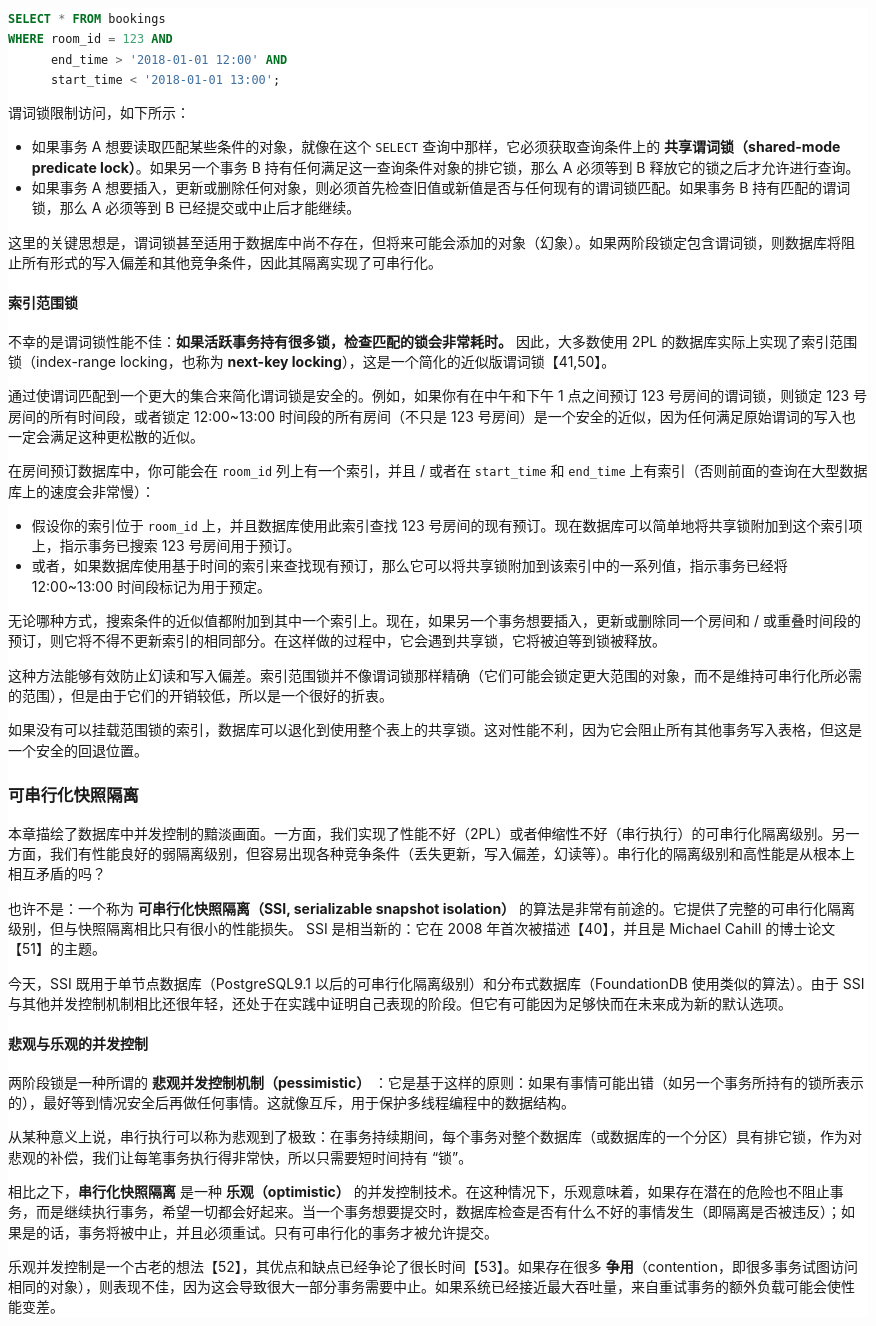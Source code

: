 ```sql
SELECT * FROM bookings
WHERE room_id = 123 AND
      end_time > '2018-01-01 12:00' AND
      start_time < '2018-01-01 13:00';
```

谓词锁限制访问，如下所示：

- 如果事务 A 想要读取匹配某些条件的对象，就像在这个 `SELECT` 查询中那样，它必须获取查询条件上的 **共享谓词锁（shared-mode predicate lock）**。如果另一个事务 B 持有任何满足这一查询条件对象的排它锁，那么 A 必须等到 B 释放它的锁之后才允许进行查询。
- 如果事务 A 想要插入，更新或删除任何对象，则必须首先检查旧值或新值是否与任何现有的谓词锁匹配。如果事务 B 持有匹配的谓词锁，那么 A 必须等到 B 已经提交或中止后才能继续。

这里的关键思想是，谓词锁甚至适用于数据库中尚不存在，但将来可能会添加的对象（幻象）。如果两阶段锁定包含谓词锁，则数据库将阻止所有形式的写入偏差和其他竞争条件，因此其隔离实现了可串行化。

#### 索引范围锁

不幸的是谓词锁性能不佳：**如果活跃事务持有很多锁，检查匹配的锁会非常耗时。** 因此，大多数使用 2PL 的数据库实际上实现了索引范围锁（index-range locking，也称为 **next-key locking**），这是一个简化的近似版谓词锁【41,50】。

通过使谓词匹配到一个更大的集合来简化谓词锁是安全的。例如，如果你有在中午和下午 1 点之间预订 123 号房间的谓词锁，则锁定 123 号房间的所有时间段，或者锁定 12:00~13:00 时间段的所有房间（不只是 123 号房间）是一个安全的近似，因为任何满足原始谓词的写入也一定会满足这种更松散的近似。

在房间预订数据库中，你可能会在 `room_id` 列上有一个索引，并且 / 或者在 `start_time` 和 `end_time` 上有索引（否则前面的查询在大型数据库上的速度会非常慢）：

- 假设你的索引位于 `room_id` 上，并且数据库使用此索引查找 123 号房间的现有预订。现在数据库可以简单地将共享锁附加到这个索引项上，指示事务已搜索 123 号房间用于预订。
- 或者，如果数据库使用基于时间的索引来查找现有预订，那么它可以将共享锁附加到该索引中的一系列值，指示事务已经将 12:00~13:00 时间段标记为用于预定。

无论哪种方式，搜索条件的近似值都附加到其中一个索引上。现在，如果另一个事务想要插入，更新或删除同一个房间和 / 或重叠时间段的预订，则它将不得不更新索引的相同部分。在这样做的过程中，它会遇到共享锁，它将被迫等到锁被释放。

这种方法能够有效防止幻读和写入偏差。索引范围锁并不像谓词锁那样精确（它们可能会锁定更大范围的对象，而不是维持可串行化所必需的范围），但是由于它们的开销较低，所以是一个很好的折衷。

如果没有可以挂载范围锁的索引，数据库可以退化到使用整个表上的共享锁。这对性能不利，因为它会阻止所有其他事务写入表格，但这是一个安全的回退位置。


### 可串行化快照隔离

本章描绘了数据库中并发控制的黯淡画面。一方面，我们实现了性能不好（2PL）或者伸缩性不好（串行执行）的可串行化隔离级别。另一方面，我们有性能良好的弱隔离级别，但容易出现各种竞争条件（丢失更新，写入偏差，幻读等）。串行化的隔离级别和高性能是从根本上相互矛盾的吗？

也许不是：一个称为 **可串行化快照隔离（SSI, serializable snapshot isolation）** 的算法是非常有前途的。它提供了完整的可串行化隔离级别，但与快照隔离相比只有很小的性能损失。 SSI 是相当新的：它在 2008 年首次被描述【40】，并且是 Michael Cahill 的博士论文【51】的主题。

今天，SSI 既用于单节点数据库（PostgreSQL9.1 以后的可串行化隔离级别）和分布式数据库（FoundationDB 使用类似的算法）。由于 SSI 与其他并发控制机制相比还很年轻，还处于在实践中证明自己表现的阶段。但它有可能因为足够快而在未来成为新的默认选项。

#### 悲观与乐观的并发控制

两阶段锁是一种所谓的 **悲观并发控制机制（pessimistic）** ：它是基于这样的原则：如果有事情可能出错（如另一个事务所持有的锁所表示的），最好等到情况安全后再做任何事情。这就像互斥，用于保护多线程编程中的数据结构。

从某种意义上说，串行执行可以称为悲观到了极致：在事务持续期间，每个事务对整个数据库（或数据库的一个分区）具有排它锁，作为对悲观的补偿，我们让每笔事务执行得非常快，所以只需要短时间持有 “锁”。

相比之下，**串行化快照隔离** 是一种 **乐观（optimistic）** 的并发控制技术。在这种情况下，乐观意味着，如果存在潜在的危险也不阻止事务，而是继续执行事务，希望一切都会好起来。当一个事务想要提交时，数据库检查是否有什么不好的事情发生（即隔离是否被违反）；如果是的话，事务将被中止，并且必须重试。只有可串行化的事务才被允许提交。

乐观并发控制是一个古老的想法【52】，其优点和缺点已经争论了很长时间【53】。如果存在很多 **争用**（contention，即很多事务试图访问相同的对象），则表现不佳，因为这会导致很大一部分事务需要中止。如果系统已经接近最大吞吐量，来自重试事务的额外负载可能会使性能变差。
